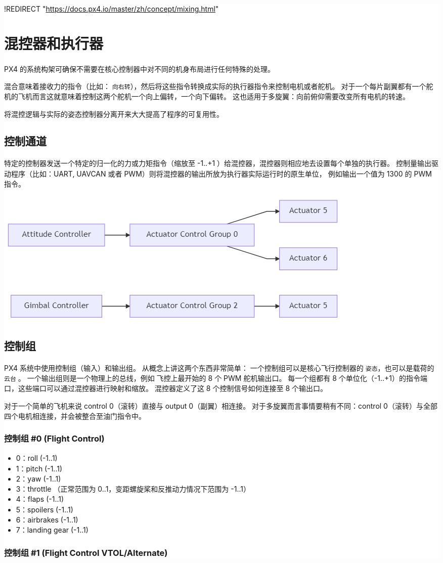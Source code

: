 !REDIRECT "https://docs.px4.io/master/zh/concept/mixing.html"

# 混控器和执行器



PX4 的系统构架可确保不需要在核心控制器中对不同的机身布局进行任何特殊的处理。

混合意味着接收力的指令（比如： `向右转`），然后将这些指令转换成实际的执行器指令来控制电机或者舵机。 对于一个每片副翼都有一个舵机的飞机而言这就意味着控制这两个舵机一个向上偏转，一个向下偏转。 这也适用于多旋翼：向前俯仰需要改变所有电机的转速。

将混控逻辑与实际的姿态控制器分离开来大大提高了程序的可复用性。

## 控制通道

特定的控制器发送一个特定的归一化的力或力矩指令（缩放至 -1..+1 ）给混控器，混控器则相应地去设置每个单独的执行器。 控制量输出驱动程序（比如：UART, UAVCAN 或者 PWM）则将混控器的输出所放为执行器实际运行时的原生单位， 例如输出一个值为 1300 的 PWM 指令。

![Mixer Control Pipeline](../../assets/concepts/mermaid_mixer_control_pipeline.png) 

## 控制组

PX4 系统中使用控制组（输入）和输出组。 从概念上讲这两个东西非常简单： 一个控制组可以是核心飞行控制器的 `姿态`，也可以是载荷的 `云台` 。 一个输出组则是一个物理上的总线，例如 飞控上最开始的 8 个 PWM 舵机输出口。 每一个组都有 8 个单位化（-1..+1）的指令端口，这些端口可以通过混控器进行映射和缩放。 混控器定义了这 8 个控制信号如何连接至 8 个输出口。

对于一个简单的飞机来说 control 0（滚转）直接与 output 0（副翼）相连接。 对于多旋翼而言事情要稍有不同：control 0（滚转）与全部四个电机相连接，并会被整合至油门指令中。

### 控制组 #0 (Flight Control)

- 0：roll (-1..1)
- 1：pitch (-1..1)
- 2：yaw (-1..1)
- 3：throttle （正常范围为 0..1，变距螺旋桨和反推动力情况下范围为 -1..1）
- 4：flaps (-1..1)
- 5：spoilers (-1..1)
- 6：airbrakes (-1..1)
- 7：landing gear (-1..1)

### 控制组 #1 (Flight Control VTOL/Alternate)
